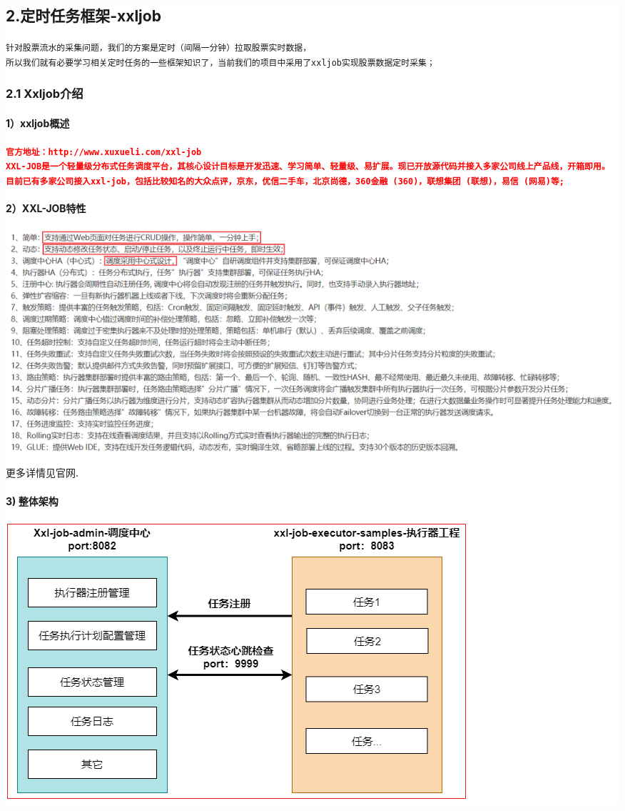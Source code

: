 ## 2.定时任务框架-xxljob

~~~tex
针对股票流水的采集问题，我们的方案是定时（间隔一分钟）拉取股票实时数据，
所以我们就有必要学习相关定时任务的一些框架知识了，当前我们的项目中采用了xxljob实现股票数据定时采集；
~~~

### 2.1 Xxljob介绍

#### 1）xxljob概述

~~~json
官方地址：http://www.xuxueli.com/xxl-job
XXL-JOB是一个轻量级分布式任务调度平台，其核心设计目标是开发迅速、学习简单、轻量级、易扩展。现已开放源代码并接入多家公司线上产品线，开箱即用。
目前已有多家公司接入xxl-job，包括比较知名的大众点评，京东，优信二手车，北京尚德，360金融 (360)，联想集团 (联想)，易信 (网易)等;
~~~

#### 2）XXL-JOB特性

![image-20220102152510062](img/image-20220102152510062.png)

更多详情见官网.

#### 3) 整体架构

![xxljob精简架构图](img/xxljob精简架构图.png)
